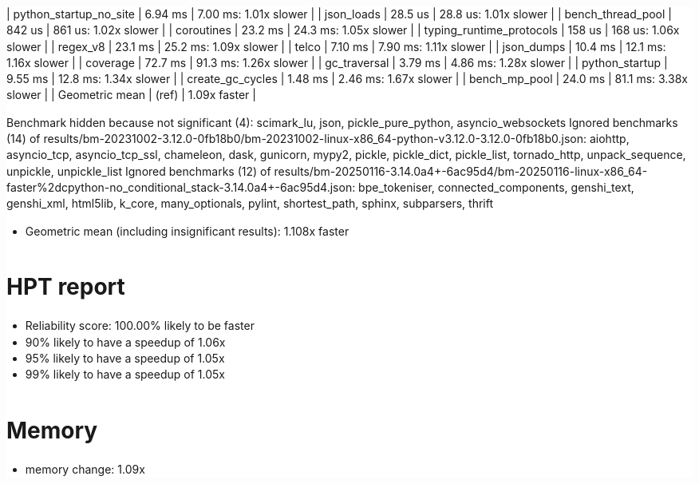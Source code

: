 | python_startup_no_site     | 6.94 ms                                                | 7.00 ms: 1.01x slower                                                            |
| json_loads                 | 28.5 us                                                | 28.8 us: 1.01x slower                                                            |
| bench_thread_pool          | 842 us                                                 | 861 us: 1.02x slower                                                             |
| coroutines                 | 23.2 ms                                                | 24.3 ms: 1.05x slower                                                            |
| typing_runtime_protocols   | 158 us                                                 | 168 us: 1.06x slower                                                             |
| regex_v8                   | 23.1 ms                                                | 25.2 ms: 1.09x slower                                                            |
| telco                      | 7.10 ms                                                | 7.90 ms: 1.11x slower                                                            |
| json_dumps                 | 10.4 ms                                                | 12.1 ms: 1.16x slower                                                            |
| coverage                   | 72.7 ms                                                | 91.3 ms: 1.26x slower                                                            |
| gc_traversal               | 3.79 ms                                                | 4.86 ms: 1.28x slower                                                            |
| python_startup             | 9.55 ms                                                | 12.8 ms: 1.34x slower                                                            |
| create_gc_cycles           | 1.48 ms                                                | 2.46 ms: 1.67x slower                                                            |
| bench_mp_pool              | 24.0 ms                                                | 81.1 ms: 3.38x slower                                                            |
| Geometric mean             | (ref)                                                  | 1.09x faster                                                                     |

Benchmark hidden because not significant (4): scimark_lu, json, pickle_pure_python, asyncio_websockets
Ignored benchmarks (14) of results/bm-20231002-3.12.0-0fb18b0/bm-20231002-linux-x86_64-python-v3.12.0-3.12.0-0fb18b0.json: aiohttp, asyncio_tcp, asyncio_tcp_ssl, chameleon, dask, gunicorn, mypy2, pickle, pickle_dict, pickle_list, tornado_http, unpack_sequence, unpickle, unpickle_list
Ignored benchmarks (12) of results/bm-20250116-3.14.0a4+-6ac95d4/bm-20250116-linux-x86_64-faster%2dcpython-no_conditional_stack-3.14.0a4+-6ac95d4.json: bpe_tokeniser, connected_components, genshi_text, genshi_xml, html5lib, k_core, many_optionals, pylint, shortest_path, sphinx, subparsers, thrift

- Geometric mean (including insignificant results): 1.108x faster

# HPT report

- Reliability score: 100.00% likely to be faster
- 90% likely to have a speedup of 1.06x
- 95% likely to have a speedup of 1.05x
- 99% likely to have a speedup of 1.05x

# Memory
- memory change: 1.09x
